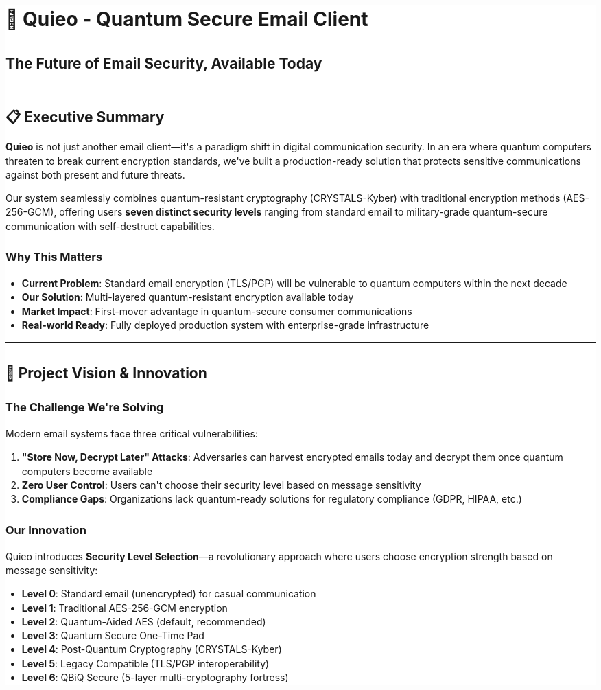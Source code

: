 # 🔐 Quieo - Quantum Secure Email Client
## The Future of Email Security, Available Today

---

## 📋 Executive Summary

**Quieo** is not just another email client—it's a paradigm shift in digital communication security. In an era where quantum computers threaten to break current encryption standards, we've built a production-ready solution that protects sensitive communications against both present and future threats.

Our system seamlessly combines quantum-resistant cryptography (CRYSTALS-Kyber) with traditional encryption methods (AES-256-GCM), offering users **seven distinct security levels** ranging from standard email to military-grade quantum-secure communication with self-destruct capabilities.

### Why This Matters

- **Current Problem**: Standard email encryption (TLS/PGP) will be vulnerable to quantum computers within the next decade
- **Our Solution**: Multi-layered quantum-resistant encryption available today
- **Market Impact**: First-mover advantage in quantum-secure consumer communications
- **Real-world Ready**: Fully deployed production system with enterprise-grade infrastructure

---

## 🎯 Project Vision & Innovation

### The Challenge We're Solving

Modern email systems face three critical vulnerabilities:
1. **"Store Now, Decrypt Later" Attacks**: Adversaries can harvest encrypted emails today and decrypt them once quantum computers become available
2. **Zero User Control**: Users can't choose their security level based on message sensitivity
3. **Compliance Gaps**: Organizations lack quantum-ready solutions for regulatory compliance (GDPR, HIPAA, etc.)

### Our Innovation

Quieo introduces **Security Level Selection**—a revolutionary approach where users choose encryption strength based on message sensitivity:

- **Level 0**: Standard email (unencrypted) for casual communication
- **Level 1**: Traditional AES-256-GCM encryption
- **Level 2**: Quantum-Aided AES (default, recommended)
- **Level 3**: Quantum Secure One-Time Pad
- **Level 4**: Post-Quantum Cryptography (CRYSTALS-Kyber)
- **Level 5**: Legacy Compatible (TLS/PGP interoperability)
- **Level 6**: QBiQ Secure (5-layer multi-cryptography fortress)
